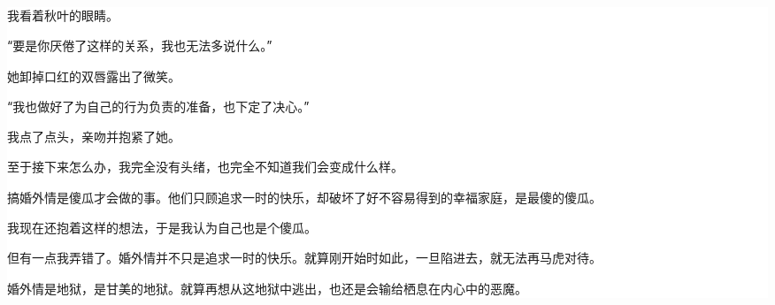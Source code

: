 我看着秋叶的眼睛。

“要是你厌倦了这样的关系，我也无法多说什么。”

她卸掉口红的双唇露出了微笑。

“我也做好了为自己的行为负责的准备，也下定了决心。”

我点了点头，亲吻并抱紧了她。

至于接下来怎么办，我完全没有头绪，也完全不知道我们会变成什么样。

搞婚外情是傻瓜才会做的事。他们只顾追求一时的快乐，却破坏了好不容易得到的幸福家庭，是最傻的傻瓜。

我现在还抱着这样的想法，于是我认为自己也是个傻瓜。

但有一点我弄错了。婚外情并不只是追求一时的快乐。就算刚开始时如此，一旦陷进去，就无法再马虎对待。

婚外情是地狱，是甘美的地狱。就算再想从这地狱中逃出，也还是会输给栖息在内心中的恶魔。